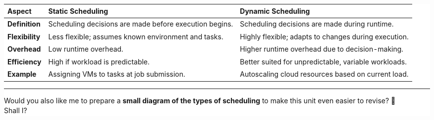 | Aspect          | Static Scheduling                                      | Dynamic Scheduling                                   |
| :-------------- | :----------------------------------------------------- | :--------------------------------------------------- |
| **Definition**  | Scheduling decisions are made before execution begins. | Scheduling decisions are made during runtime.        |
| **Flexibility** | Less flexible; assumes known environment and tasks.    | Highly flexible; adapts to changes during execution. |
| **Overhead**    | Low runtime overhead.                                  | Higher runtime overhead due to decision-making.      |
| **Efficiency**  | High if workload is predictable.                       | Better suited for unpredictable, variable workloads. |
| **Example**     | Assigning VMs to tasks at job submission.              | Autoscaling cloud resources based on current load.   |

---

Would you also like me to prepare a **small diagram of the types of scheduling** to make this unit even easier to revise? 🎯  
Shall I?
